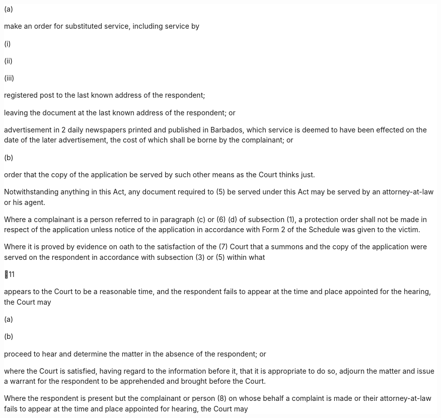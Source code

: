 (a)

make an order for substituted service, including service by

(i)

(ii)

(iii)

registered  post  to  the  last  known  address  of  the
respondent;

leaving the document at the last known address of the
respondent; or

advertisement  in  2  daily  newspapers  printed  and
published in Barbados, which service is deemed to have
been effected on the date of the later advertisement, the
cost of which shall be borne by the complainant; or

(b)

order that the copy of the application be served by such other
means as the Court thinks just.

Notwithstanding anything in this Act, any document required to
(5)
be served under this Act may be served by an attorney-at-law or his
agent.

Where a complainant is a person referred to in paragraph (c) or
(6)
(d) of subsection (1), a protection order shall not be made in respect of
the application unless notice of the application in accordance with Form
2 of the Schedule was given to the victim.

Where it is proved by evidence on oath to the satisfaction of the
(7)
Court that a summons and the copy of the application were served on
the respondent in accordance with subsection (3) or (5) within what

11

appears to the Court to be a reasonable time, and the respondent fails
to appear at the time and place appointed for the hearing, the Court may

(a)

(b)

proceed to hear and determine the matter in the absence of
the respondent; or

where the Court is satisfied, having regard to the information
before it, that it is appropriate to do so, adjourn the matter and
issue  a  warrant  for  the  respondent  to  be  apprehended  and
brought before the Court.

Where the respondent is present but the complainant or person
(8)
on whose behalf a complaint is made or their attorney-at-law fails to
appear at the time and place appointed for hearing, the Court may
